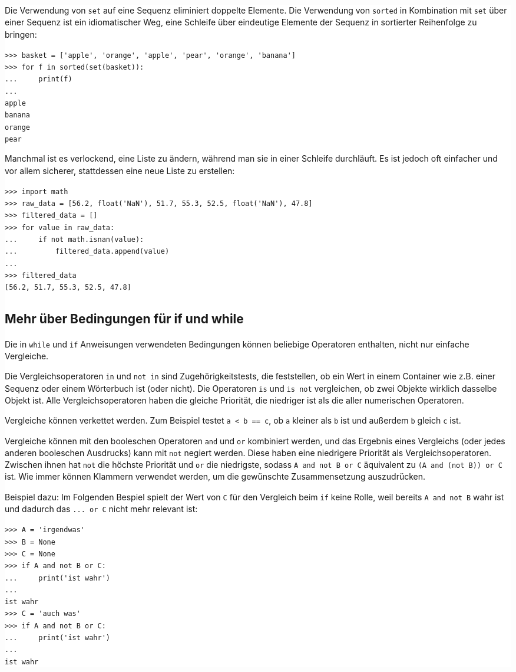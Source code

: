 Die Verwendung von `set` auf eine Sequenz eliminiert doppelte Elemente. Die Verwendung von `sorted` in Kombination mit `set` über einer Sequenz ist ein idiomatischer Weg, eine Schleife über eindeutige Elemente der Sequenz in sortierter Reihenfolge zu bringen:

```pycon
>>> basket = ['apple', 'orange', 'apple', 'pear', 'orange', 'banana']
>>> for f in sorted(set(basket)):
...     print(f)
...
apple
banana
orange
pear
```

Manchmal ist es verlockend, eine Liste zu ändern, während man sie in einer Schleife durchläuft. Es ist jedoch oft einfacher und vor allem sicherer, stattdessen eine neue Liste zu erstellen:

```pycon
>>> import math
>>> raw_data = [56.2, float('NaN'), 51.7, 55.3, 52.5, float('NaN'), 47.8]
>>> filtered_data = []
>>> for value in raw_data:
...     if not math.isnan(value):
...         filtered_data.append(value)
...
>>> filtered_data
[56.2, 51.7, 55.3, 52.5, 47.8]
```

## Mehr über Bedingungen für if und while

Die in `while` und `if` Anweisungen verwendeten Bedingungen können beliebige Operatoren enthalten, nicht nur einfache Vergleiche.

Die Vergleichsoperatoren `in` und `not in` sind Zugehörigkeitstests, die feststellen, ob ein Wert in einem Container wie z.B. einer Sequenz oder einem Wörterbuch ist (oder nicht). Die Operatoren `is` und `is not` vergleichen, ob zwei Objekte wirklich dasselbe Objekt ist. Alle Vergleichsoperatoren haben die gleiche Priorität, die niedriger ist als die aller numerischen Operatoren.

Vergleiche können verkettet werden. Zum Beispiel testet `a < b == c`, ob `a` kleiner als `b` ist und außerdem `b` gleich `c` ist.

Vergleiche können mit den booleschen Operatoren `and` und `or` kombiniert werden, und das Ergebnis eines Vergleichs (oder jedes anderen booleschen Ausdrucks) kann mit `not` negiert werden. Diese haben eine niedrigere Priorität als Vergleichsoperatoren. Zwischen ihnen hat `not` die höchste Priorität und `or` die niedrigste, sodass `A and not B or C` äquivalent zu `(A and (not B)) or C` ist. Wie immer können Klammern verwendet werden, um die gewünschte Zusammensetzung auszudrücken.

Beispiel dazu: Im Folgenden Bespiel spielt der Wert von `C` für den Vergleich beim `if` keine Rolle, weil bereits `A and not B` wahr ist und dadurch das `... or C` nicht mehr relevant ist:

```pycon
>>> A = 'irgendwas'
>>> B = None
>>> C = None
>>> if A and not B or C:
...     print('ist wahr')
...
ist wahr
>>> C = 'auch was'
>>> if A and not B or C:
...     print('ist wahr')
...
ist wahr
```
